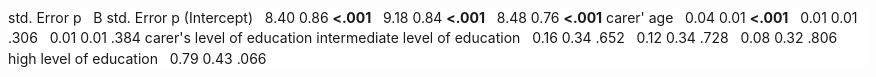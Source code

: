 <td style="padding:0.2cm; text-align:center; font-style:italic; ">std. Error</td>
<td style="padding:0.2cm; text-align:center; font-style:italic; ">p</td>
<td style="padding-left:0.5em; padding-right:0.5em; font-style:italic;">&nbsp;</td>
<td style="padding:0.2cm; text-align:center; font-style:italic; ">B</td>
<td style="padding:0.2cm; text-align:center; font-style:italic; ">std. Error</td>
<td style="padding:0.2cm; text-align:center; font-style:italic; ">p</td> 
</tr>
<tr>
<td style="padding:0.2cm; border-top:1px solid; text-align:left;">(Intercept)</td>
<td style="padding-left:0.5em; padding-right:0.5em; border-top:1px solid; ">&nbsp;</td>
<td style="padding:0.2cm; text-align:center; border-top:1px solid; ">8.40</td>
<td style="padding:0.2cm; text-align:center; border-top:1px solid; ">0.86</td>
<td style="padding:0.2cm; text-align:center; border-top:1px solid; "><b>&lt;.001</b></td>
<td style="padding-left:0.5em; padding-right:0.5em; border-top:1px solid; ">&nbsp;</td>
<td style="padding:0.2cm; text-align:center; border-top:1px solid; ">9.18</td>
<td style="padding:0.2cm; text-align:center; border-top:1px solid; ">0.84</td>
<td style="padding:0.2cm; text-align:center; border-top:1px solid; "><b>&lt;.001</b></td>
<td style="padding-left:0.5em; padding-right:0.5em; border-top:1px solid; ">&nbsp;</td>
<td style="padding:0.2cm; text-align:center; border-top:1px solid; ">8.48</td>
<td style="padding:0.2cm; text-align:center; border-top:1px solid; ">0.76</td>
<td style="padding:0.2cm; text-align:center; border-top:1px solid; "><b>&lt;.001</b></td>
</tr>
<tr>
<td style="padding:0.2cm; text-align:left;">carer' age</td>
<td style="padding-left:0.5em; padding-right:0.5em;">&nbsp;</td>
<td style="padding:0.2cm; text-align:center; ">0.04</td>
<td style="padding:0.2cm; text-align:center; ">0.01</td>
<td style="padding:0.2cm; text-align:center; "><b>&lt;.001</b></td>
<td style="padding-left:0.5em; padding-right:0.5em;">&nbsp;</td>
<td style="padding:0.2cm; text-align:center; ">0.01</td>
<td style="padding:0.2cm; text-align:center; ">0.01</td>
<td style="padding:0.2cm; text-align:center; ">.306</td>
<td style="padding-left:0.5em; padding-right:0.5em;">&nbsp;</td>
<td style="padding:0.2cm; text-align:center; ">0.01</td>
<td style="padding:0.2cm; text-align:center; ">0.01</td>
<td style="padding:0.2cm; text-align:center; ">.384</td>
</tr>
<tr>

<td style="padding:0.2cm;" colspan="13">carer's level of education</td>
</tr>
<tr>
<td style="font-style:italic; padding:0.2cm; padding-left:0.6cm; text-align:left;">intermediate level of education</td>
<td style="padding-left:0.5em; padding-right:0.5em;">&nbsp;</td>
<td style="padding:0.2cm; text-align:center; ">0.16</td>
<td style="padding:0.2cm; text-align:center; ">0.34</td>
<td style="padding:0.2cm; text-align:center; ">.652</td>
<td style="padding-left:0.5em; padding-right:0.5em;">&nbsp;</td>
<td style="padding:0.2cm; text-align:center; ">0.12</td>
<td style="padding:0.2cm; text-align:center; ">0.34</td>
<td style="padding:0.2cm; text-align:center; ">.728</td>
<td style="padding-left:0.5em; padding-right:0.5em;">&nbsp;</td>
<td style="padding:0.2cm; text-align:center; ">0.08</td>
<td style="padding:0.2cm; text-align:center; ">0.32</td>
<td style="padding:0.2cm; text-align:center; ">.806</td>
</tr>
<tr>
<td style="font-style:italic; padding:0.2cm; padding-left:0.6cm; text-align:left;">high level of education</td>
<td style="padding-left:0.5em; padding-right:0.5em;">&nbsp;</td>
<td style="padding:0.2cm; text-align:center; ">0.79</td>
<td style="padding:0.2cm; text-align:center; ">0.43</td>
<td style="padding:0.2cm; text-align:center; ">.066</td>
